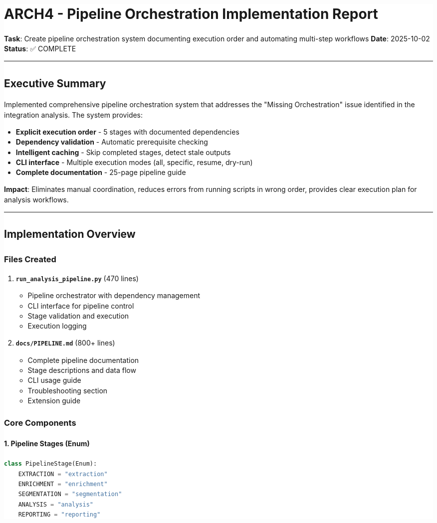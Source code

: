 # ARCH4 - Pipeline Orchestration Implementation Report

**Task**: Create pipeline orchestration system documenting execution order and automating multi-step workflows
**Date**: 2025-10-02
**Status**: ✅ COMPLETE

---

## Executive Summary

Implemented comprehensive pipeline orchestration system that addresses the "Missing Orchestration" issue identified in the integration analysis. The system provides:

- **Explicit execution order** - 5 stages with documented dependencies
- **Dependency validation** - Automatic prerequisite checking
- **Intelligent caching** - Skip completed stages, detect stale outputs
- **CLI interface** - Multiple execution modes (all, specific, resume, dry-run)
- **Complete documentation** - 25-page pipeline guide

**Impact**: Eliminates manual coordination, reduces errors from running scripts in wrong order, provides clear execution plan for analysis workflows.

---

## Implementation Overview

### Files Created

1. **`run_analysis_pipeline.py`** (470 lines)
   - Pipeline orchestrator with dependency management
   - CLI interface for pipeline control
   - Stage validation and execution
   - Execution logging

2. **`docs/PIPELINE.md`** (800+ lines)
   - Complete pipeline documentation
   - Stage descriptions and data flow
   - CLI usage guide
   - Troubleshooting section
   - Extension guide

### Core Components

#### 1. Pipeline Stages (Enum)

```python
class PipelineStage(Enum):
    EXTRACTION = "extraction"
    ENRICHMENT = "enrichment"
    SEGMENTATION = "segmentation"
    ANALYSIS = "analysis"
    REPORTING = "reporting"
```
